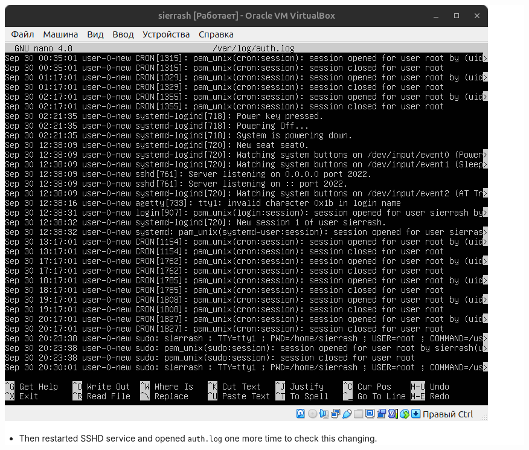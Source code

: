 ![Logs](screenshots/DO1_Linux-1_part_14.1.png)

- Then restarted SSHD service and opened `auth.log` one more time to check this changing.
